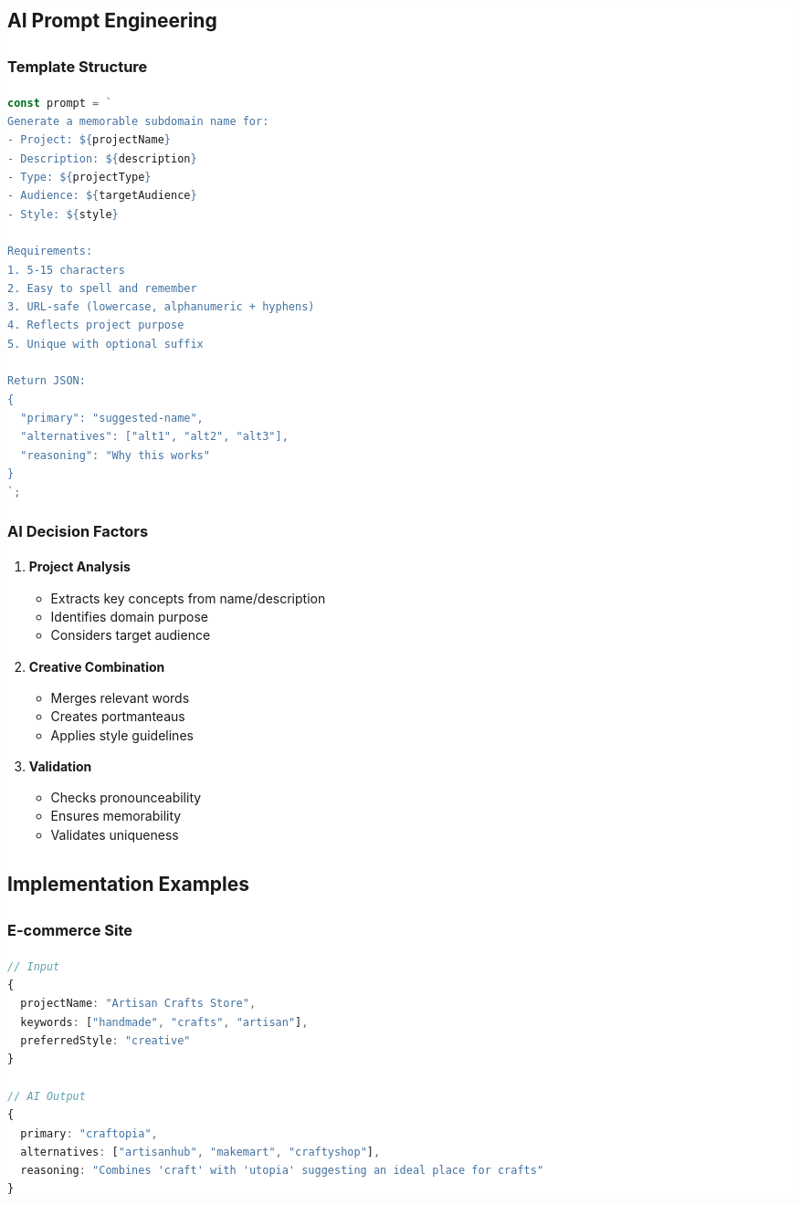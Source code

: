## AI Prompt Engineering

### Template Structure

```javascript
const prompt = `
Generate a memorable subdomain name for:
- Project: ${projectName}
- Description: ${description}
- Type: ${projectType}
- Audience: ${targetAudience}
- Style: ${style}

Requirements:
1. 5-15 characters
2. Easy to spell and remember
3. URL-safe (lowercase, alphanumeric + hyphens)
4. Reflects project purpose
5. Unique with optional suffix

Return JSON:
{
  "primary": "suggested-name",
  "alternatives": ["alt1", "alt2", "alt3"],
  "reasoning": "Why this works"
}
`;
```

### AI Decision Factors

1. **Project Analysis**
   - Extracts key concepts from name/description
   - Identifies domain purpose
   - Considers target audience

2. **Creative Combination**
   - Merges relevant words
   - Creates portmanteaus
   - Applies style guidelines

3. **Validation**
   - Checks pronounceability
   - Ensures memorability
   - Validates uniqueness

## Implementation Examples

### E-commerce Site
```typescript
// Input
{
  projectName: "Artisan Crafts Store",
  keywords: ["handmade", "crafts", "artisan"],
  preferredStyle: "creative"
}

// AI Output
{
  primary: "craftopia",
  alternatives: ["artisanhub", "makemart", "craftyshop"],
  reasoning: "Combines 'craft' with 'utopia' suggesting an ideal place for crafts"
}
```